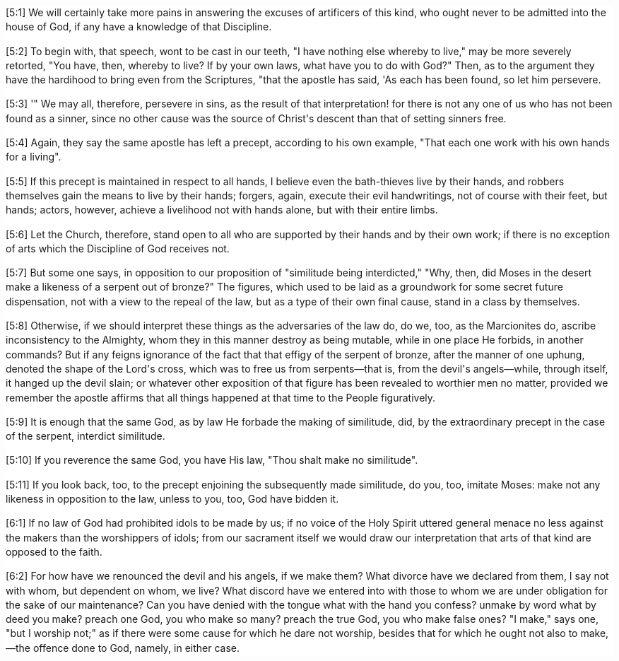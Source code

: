 [5:1] We will certainly take more pains in answering the excuses of artificers of this kind, who ought never to be admitted into the house of God, if any have a knowledge of that Discipline.

[5:2] To begin with, that speech, wont to be cast in our teeth, "I have nothing else whereby to live," may be more severely retorted, "You have, then, whereby to live?  If by your own laws, what have you to do with God?" Then, as to the argument they have the hardihood to bring even from the Scriptures, "that the apostle has said, 'As each has been found, so let him persevere.

[5:3] '" We may all, therefore, persevere in sins, as the result of that interpretation! for there is not any one of us who has not been found as a sinner, since no other cause was the source of Christ's descent than that of setting sinners free.

[5:4] Again, they say the same apostle has left a precept, according to his own example, "That each one work with his own hands for a living".

[5:5] If this precept is maintained in respect to all hands, I believe even the bath-thieves live by their hands, and robbers themselves gain the means to live by their hands; forgers, again, execute their evil handwritings, not of course with their feet, but hands; actors, however, achieve a livelihood not with hands alone, but with their entire limbs.

[5:6] Let the Church, therefore, stand open to all who are supported by their hands and by their own work; if there is no exception of arts which the Discipline of God receives not.

[5:7] But some one says, in opposition to our proposition of "similitude being interdicted," "Why, then, did Moses in the desert make a likeness of a serpent out of bronze?" The figures, which used to be laid as a groundwork for some secret future dispensation, not with a view to the repeal of the law, but as a type of their own final cause, stand in a class by themselves.

[5:8] Otherwise, if we should interpret these things as the adversaries of the law do, do we, too, as the Marcionites do, ascribe inconsistency to the Almighty, whom they in this manner destroy as being mutable, while in one place He forbids, in another commands? But if any feigns ignorance of the fact that that effigy of the serpent of bronze, after the manner of one uphung, denoted the shape of the Lord's cross, which was to free us from serpents—that is, from the devil's angels—while, through itself, it hanged up the devil slain; or whatever other exposition of that figure has been revealed to worthier men no matter, provided we remember the apostle affirms that all things happened at that time to the People figuratively.

[5:9] It is enough that the same God, as by law He forbade the making of similitude, did, by the extraordinary precept in the case of the serpent, interdict similitude.

[5:10] If you reverence the same God, you have His law, "Thou shalt make no similitude".

[5:11] If you look back, too, to the precept enjoining the subsequently made similitude, do you, too, imitate Moses: make not any likeness in opposition to the law, unless to you, too, God have bidden it.

[6:1] If no law of God had prohibited idols to be made by us; if no voice of the Holy Spirit uttered general menace no less against the makers than the worshippers of idols; from our sacrament itself we would draw our interpretation that arts of that kind are opposed to the faith.

[6:2] For how have we renounced the devil and his angels, if we make them? What divorce have we declared from them, I say not with whom, but dependent on whom, we live? What discord have we entered into with those to whom we are under obligation for the sake of our maintenance? Can you have denied with the tongue what with the hand you confess? unmake by word what by deed you make? preach one God, you who make so many? preach the true God, you who make false ones? "I make," says one, "but I worship not;" as if there were some cause for which he dare not worship, besides that for which he ought not also to make,—the offence done to God, namely, in either case.
